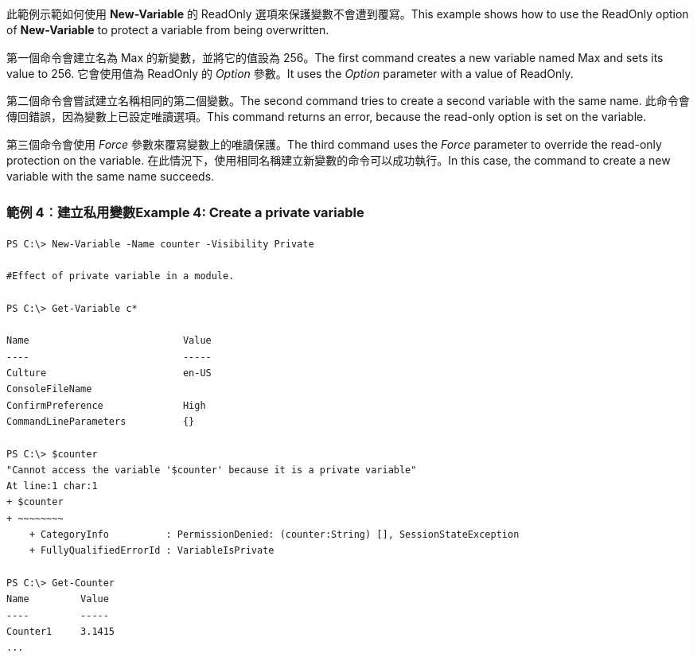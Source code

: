 <span data-ttu-id="2c3a4-119">此範例示範如何使用 **New-Variable** 的 ReadOnly 選項來保護變數不會遭到覆寫。</span><span class="sxs-lookup"><span data-stu-id="2c3a4-119">This example shows how to use the ReadOnly option of **New-Variable** to protect a variable from being overwritten.</span></span>

<span data-ttu-id="2c3a4-120">第一個命令會建立名為 Max 的新變數，並將它的值設為 256。</span><span class="sxs-lookup"><span data-stu-id="2c3a4-120">The first command creates a new variable named Max and sets its value to 256.</span></span>
<span data-ttu-id="2c3a4-121">它會使用值為 ReadOnly 的 *Option* 參數。</span><span class="sxs-lookup"><span data-stu-id="2c3a4-121">It uses the *Option* parameter with a value of ReadOnly.</span></span>

<span data-ttu-id="2c3a4-122">第二個命令會嘗試建立名稱相同的第二個變數。</span><span class="sxs-lookup"><span data-stu-id="2c3a4-122">The second command tries to create a second variable with the same name.</span></span>
<span data-ttu-id="2c3a4-123">此命令會傳回錯誤，因為變數上已設定唯讀選項。</span><span class="sxs-lookup"><span data-stu-id="2c3a4-123">This command returns an error, because the read-only option is set on the variable.</span></span>

<span data-ttu-id="2c3a4-124">第三個命令會使用 *Force* 參數來覆寫變數上的唯讀保護。</span><span class="sxs-lookup"><span data-stu-id="2c3a4-124">The third command uses the *Force* parameter to override the read-only protection on the variable.</span></span>
<span data-ttu-id="2c3a4-125">在此情況下，使用相同名稱建立新變數的命令可以成功執行。</span><span class="sxs-lookup"><span data-stu-id="2c3a4-125">In this case, the command to create a new variable with the same name succeeds.</span></span>

### <span data-ttu-id="2c3a4-126">範例 4︰建立私用變數</span><span class="sxs-lookup"><span data-stu-id="2c3a4-126">Example 4: Create a private variable</span></span>

```
PS C:\> New-Variable -Name counter -Visibility Private

#Effect of private variable in a module.

PS C:\> Get-Variable c*

Name                           Value
----                           -----
Culture                        en-US
ConsoleFileName
ConfirmPreference              High
CommandLineParameters          {}

PS C:\> $counter
"Cannot access the variable '$counter' because it is a private variable"
At line:1 char:1
+ $counter
+ ~~~~~~~~
    + CategoryInfo          : PermissionDenied: (counter:String) [], SessionStateException
    + FullyQualifiedErrorId : VariableIsPrivate

PS C:\> Get-Counter
Name         Value
----         -----
Counter1     3.1415
...
```
